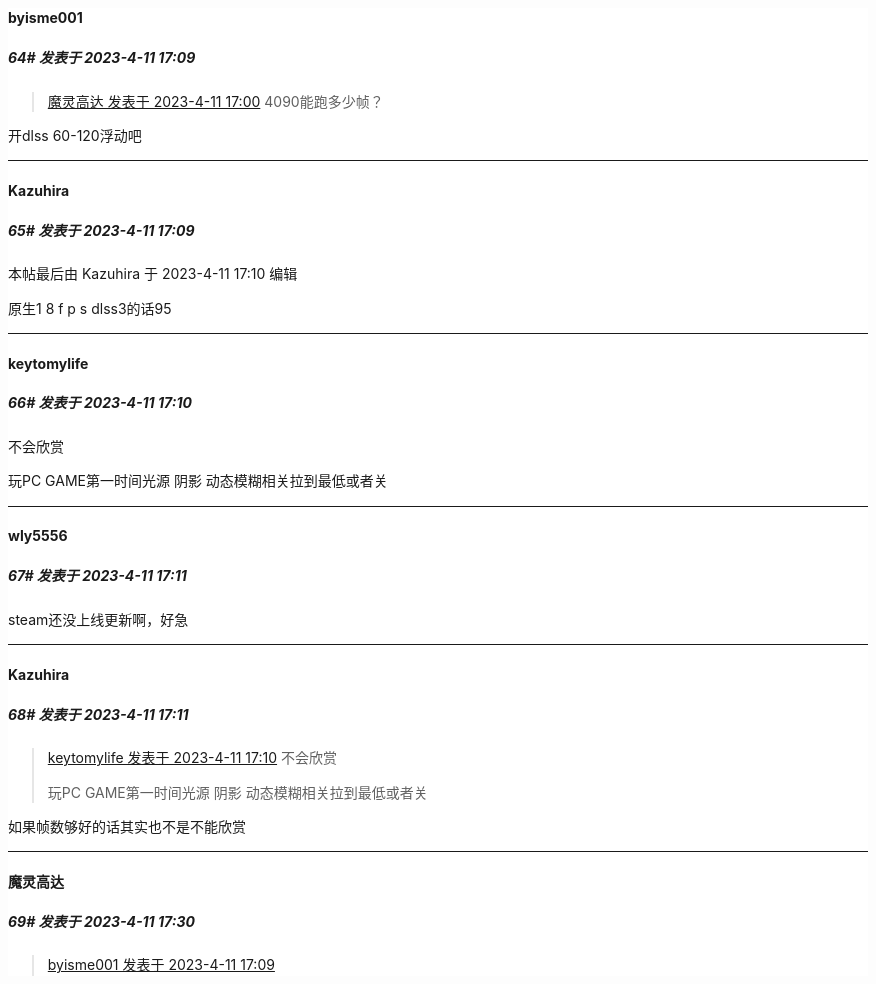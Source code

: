 ####  byisme001  
##### 64#       发表于 2023-4-11 17:09

<blockquote><a href="httphttps://bbs.saraba1st.com/2b/forum.php?mod=redirect&amp;goto=findpost&amp;pid=60416159&amp;ptid=2128313" target="_blank">魔灵高达 发表于 2023-4-11 17:00</a>
4090能跑多少帧？</blockquote>
开dlss 60-120浮动吧

*****

####  Kazuhira  
##### 65#       发表于 2023-4-11 17:09

 本帖最后由 Kazuhira 于 2023-4-11 17:10 编辑 

原生1 8 f p s
dlss3的话95

*****

####  keytomylife  
##### 66#       发表于 2023-4-11 17:10

不会欣赏

玩PC GAME第一时间光源 阴影 动态模糊相关拉到最低或者关

*****

####  wly5556  
##### 67#       发表于 2023-4-11 17:11

steam还没上线更新啊，好急

*****

####  Kazuhira  
##### 68#       发表于 2023-4-11 17:11

<blockquote><a href="httphttps://bbs.saraba1st.com/2b/forum.php?mod=redirect&amp;goto=findpost&amp;pid=60416305&amp;ptid=2128313" target="_blank">keytomylife 发表于 2023-4-11 17:10</a>
不会欣赏

玩PC GAME第一时间光源 阴影 动态模糊相关拉到最低或者关</blockquote>
如果帧数够好的话其实也不是不能欣赏


*****

####  魔灵高达  
##### 69#       发表于 2023-4-11 17:30

<blockquote><a href="httphttps://bbs.saraba1st.com/2b/forum.php?mod=redirect&amp;goto=findpost&amp;pid=60416282&amp;ptid=2128313" target="_blank">byisme001 发表于 2023-4-11 17:09</a>
